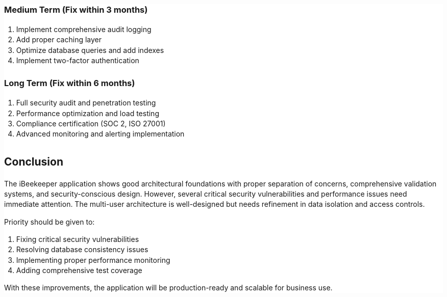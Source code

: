 ### Medium Term (Fix within 3 months)
1. Implement comprehensive audit logging
2. Add proper caching layer
3. Optimize database queries and add indexes
4. Implement two-factor authentication

### Long Term (Fix within 6 months)
1. Full security audit and penetration testing
2. Performance optimization and load testing
3. Compliance certification (SOC 2, ISO 27001)
4. Advanced monitoring and alerting implementation

## Conclusion

The iBeekeeper application shows good architectural foundations with proper separation of concerns, comprehensive validation systems, and security-conscious design. However, several critical security vulnerabilities and performance issues need immediate attention. The multi-user architecture is well-designed but needs refinement in data isolation and access controls.

Priority should be given to:
1. Fixing critical security vulnerabilities
2. Resolving database consistency issues
3. Implementing proper performance monitoring
4. Adding comprehensive test coverage

With these improvements, the application will be production-ready and scalable for business use.
